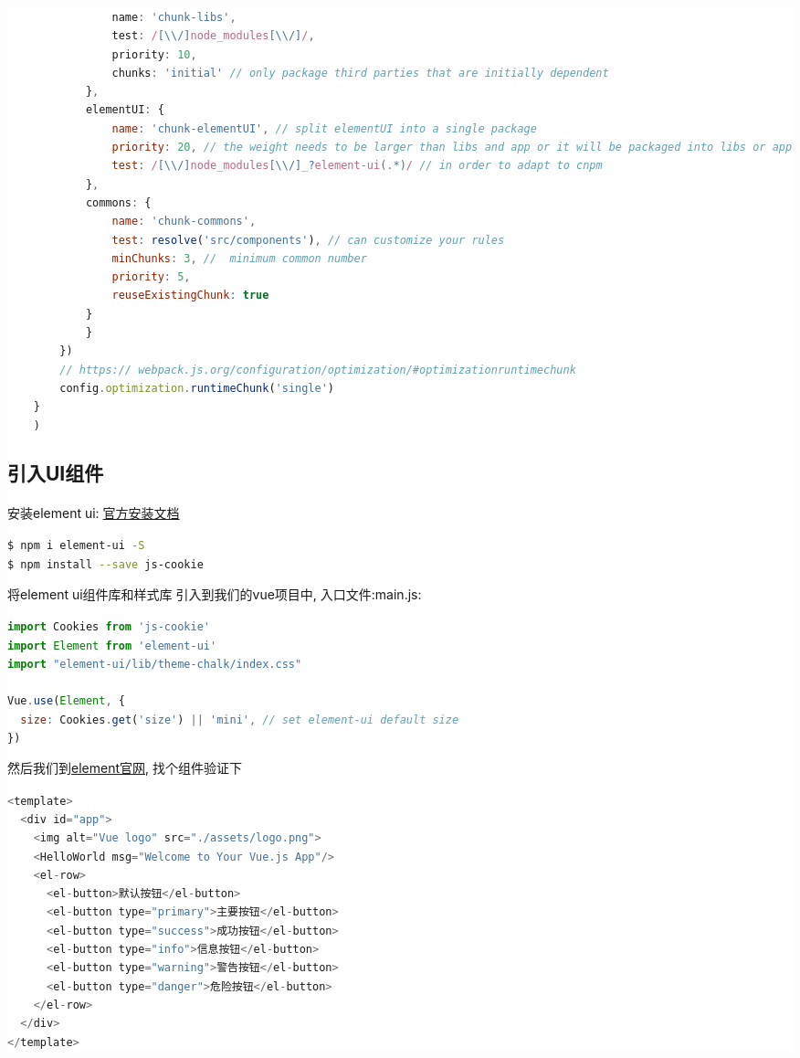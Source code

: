 ```js
                name: 'chunk-libs',
                test: /[\\/]node_modules[\\/]/,
                priority: 10,
                chunks: 'initial' // only package third parties that are initially dependent
            },
            elementUI: {
                name: 'chunk-elementUI', // split elementUI into a single package
                priority: 20, // the weight needs to be larger than libs and app or it will be packaged into libs or app
                test: /[\\/]node_modules[\\/]_?element-ui(.*)/ // in order to adapt to cnpm
            },
            commons: {
                name: 'chunk-commons',
                test: resolve('src/components'), // can customize your rules
                minChunks: 3, //  minimum common number
                priority: 5,
                reuseExistingChunk: true
            }
            }
        })
        // https:// webpack.js.org/configuration/optimization/#optimizationruntimechunk
        config.optimization.runtimeChunk('single')
    }
    )
```

## 引入UI组件

安装element ui: [官方安装文档](https://element.eleme.cn/#/zh-CN/component/installation)

```sh
$ npm i element-ui -S
$ npm install --save js-cookie
```


将element ui组件库和样式库 引入到我们的vue项目中, 入口文件:main.js:
```js
import Cookies from 'js-cookie'
import Element from 'element-ui'
import "element-ui/lib/theme-chalk/index.css"

Vue.use(Element, {
  size: Cookies.get('size') || 'mini', // set element-ui default size
})
```

然后我们到[element官网](https://element.eleme.cn/), 找个组件验证下

```js
<template>
  <div id="app">
    <img alt="Vue logo" src="./assets/logo.png">
    <HelloWorld msg="Welcome to Your Vue.js App"/>
    <el-row>
      <el-button>默认按钮</el-button>
      <el-button type="primary">主要按钮</el-button>
      <el-button type="success">成功按钮</el-button>
      <el-button type="info">信息按钮</el-button>
      <el-button type="warning">警告按钮</el-button>
      <el-button type="danger">危险按钮</el-button>
    </el-row>
  </div>
</template>
```
